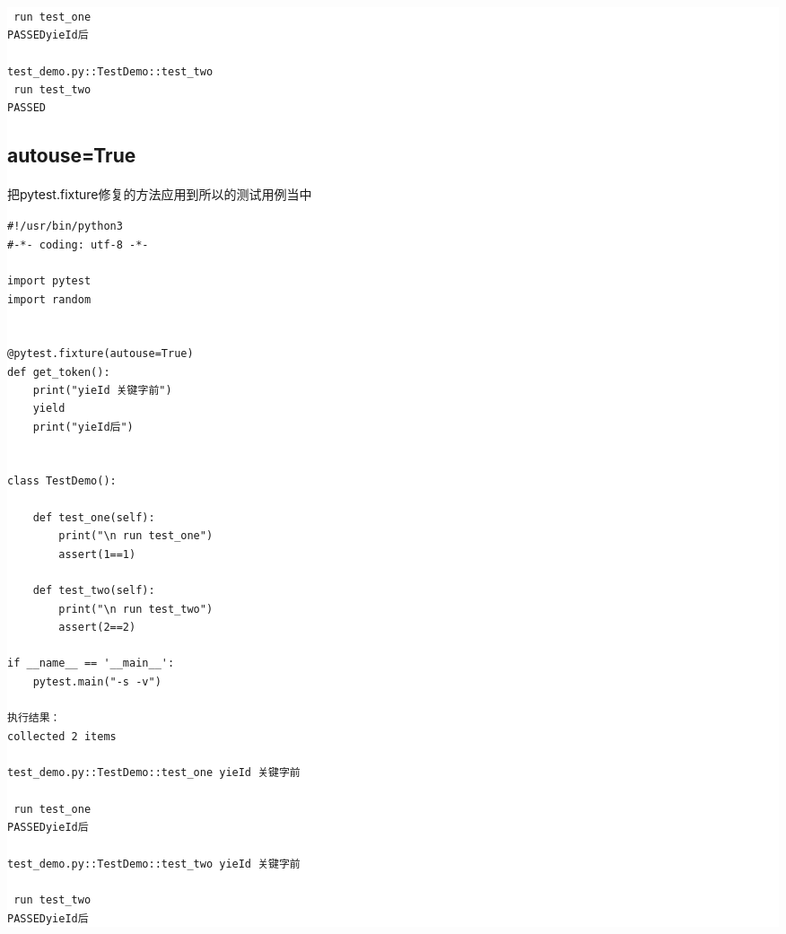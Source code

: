 ``` python3
 run test_one
PASSEDyieId后

test_demo.py::TestDemo::test_two
 run test_two
PASSED

```

## autouse=True
把pytest.fixture修复的方法应用到所以的测试用例当中

``` python3
#!/usr/bin/python3
#-*- coding: utf-8 -*-

import pytest
import random


@pytest.fixture(autouse=True)
def get_token():
    print("yieId 关键字前")
    yield
    print("yieId后")


class TestDemo():

    def test_one(self):
        print("\n run test_one")
        assert(1==1)

    def test_two(self):
        print("\n run test_two")
        assert(2==2)

if __name__ == '__main__':
    pytest.main("-s -v")

执行结果：
collected 2 items

test_demo.py::TestDemo::test_one yieId 关键字前

 run test_one
PASSEDyieId后

test_demo.py::TestDemo::test_two yieId 关键字前

 run test_two
PASSEDyieId后
```
